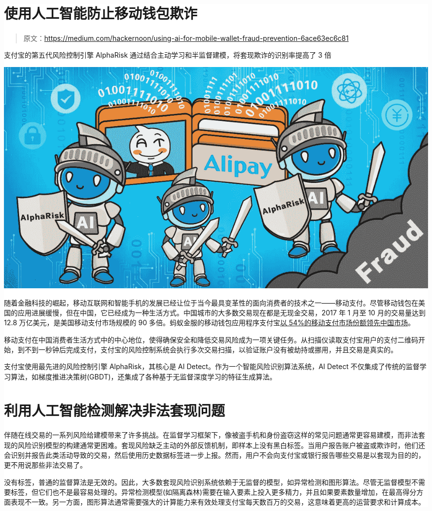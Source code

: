 # 使用人工智能防止移动钱包欺诈

> 原文：<https://medium.com/hackernoon/using-ai-for-mobile-wallet-fraud-prevention-6ace63ec6c81>

支付宝的第五代风险控制引擎 AlphaRisk 通过结合主动学习和半监督建模，将套现欺诈的识别率提高了 3 倍

![](img/69eaa548b62e2ef4e3fd8657503361e9.png)

随着金融科技的崛起，移动互联网和智能手机的发展已经让位于当今最具变革性的面向消费者的技术之一——移动支付。尽管移动钱包在美国的应用进展缓慢，但在中国，它已经成为一种生活方式。中国城市的大多数交易现在都是无现金交易，2017 年 1 月至 10 月的交易量达到 12.8 万亿美元，是美国移动支付市场规模的 90 多倍。蚂蚁金服的移动钱包应用程序支付宝[以 54%的移动支付市场份额领先中国市场](https://www.forbes.com/sites/quora/2017/06/20/is-wechat-pay-taking-over-alipay/#77f64d7f3a0b)。

移动支付在中国消费者生活方式中的中心地位，使得确保安全和降低交易风险成为一项关键任务。从扫描仪读取支付宝用户的支付二维码开始，到不到一秒钟后完成支付，支付宝的风险控制系统会执行多次交易扫描，以验证账户没有被劫持或挪用，并且交易是真实的。

支付宝使用最先进的风险控制引擎 AlphaRisk，其核心是 AI Detect。作为一个智能风险识别算法系统，AI Detect 不仅集成了传统的监督学习算法，如梯度推进决策树(GBDT)，还集成了各种基于无监督深度学习的特征生成算法。

# 利用人工智能检测解决非法套现问题

伴随在线交易的一系列风险给建模带来了许多挑战。在监督学习框架下，像被盗手机和身份盗窃这样的常见问题通常更容易建模，而非法套现的风险识别模型的构建通常更困难。套现风险缺乏主动的外部反馈机制，即样本上没有黑白标签。当用户报告账户被盗或欺诈时，他们还会识别并报告此类活动导致的交易，然后使用历史数据标签进一步上报。然而，用户不会向支付宝或银行报告哪些交易是以套现为目的的，更不用说那些非法交易了。

没有标签，普通的监督算法是无效的。因此，大多数套现风险识别系统依赖于无监督的模型，如异常检测和图形算法。尽管无监督模型不需要标签，但它们也不是最容易处理的。异常检测模型(如隔离森林)需要在输入要素上投入更多精力，并且如果要素数量增加，在最高得分方面表现不一致。另一方面，图形算法通常需要强大的计算能力来有效处理支付宝每天数百万的交易，这意味着更高的运营要求和计算成本。

